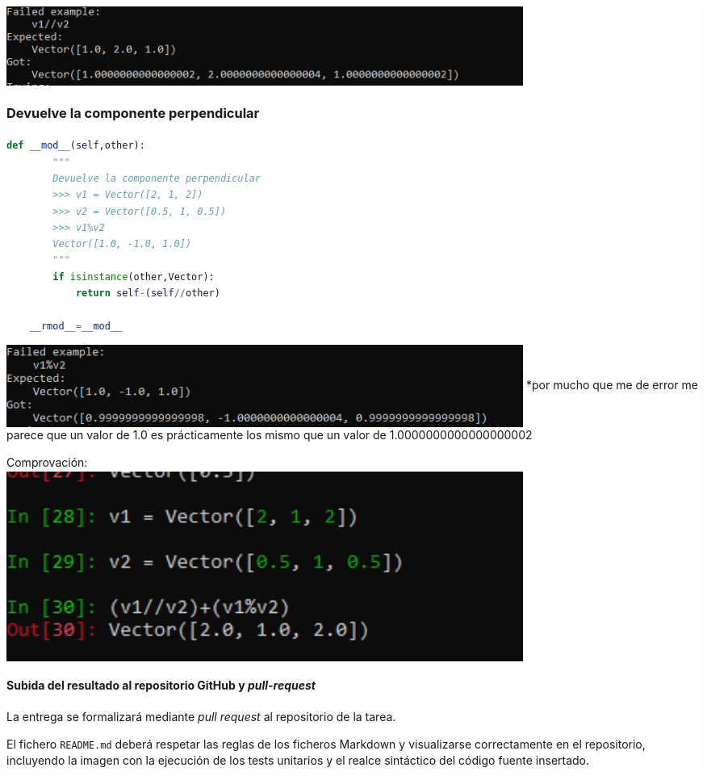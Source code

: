 <img src="img\errordecimalesflordiv.png" width="640" align="center">  

### Devuelve la componente perpendicular  
```python
def __mod__(self,other):
        """
        Devuelve la componente perpendicular
        >>> v1 = Vector([2, 1, 2])
        >>> v2 = Vector([0.5, 1, 0.5])
        >>> v1%v2
        Vector([1.0, -1.0, 1.0])
        """
        if isinstance(other,Vector):
            return self-(self//other)

    __rmod__=__mod__
```
<img src="img\errordecimales%.png" width="640" align="center">  
*por mucho que me de error me parece que un valor de 1.0 es prácticamente los mismo que un valor de 1.0000000000000000002  
  
Comprovación:  
<img src="img\ComprovacionV1.png" width="640" align="center">

#### Subida del resultado al repositorio GitHub y *pull-request*

La entrega se formalizará mediante *pull request* al repositorio de la tarea.

El fichero `README.md` deberá respetar las reglas de los ficheros Markdown y
visualizarse correctamente en el repositorio, incluyendo la imagen con la ejecución de
los tests unitarios y el realce sintáctico del código fuente insertado.
